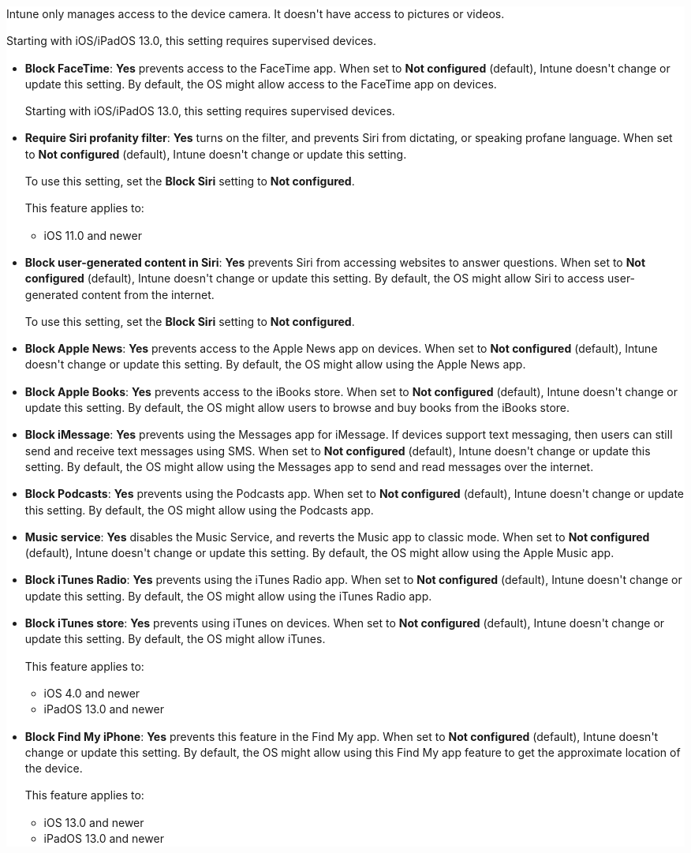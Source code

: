   Intune only manages access to the device camera. It doesn't have access to pictures or videos.

  Starting with iOS/iPadOS 13.0, this setting requires supervised devices.

  - **Block FaceTime**: **Yes** prevents access to the FaceTime app. When set to **Not configured** (default), Intune doesn't change or update this setting. By default, the OS might allow access to the FaceTime app on devices.

    Starting with iOS/iPadOS 13.0, this setting requires supervised devices.

- **Require Siri profanity filter**: **Yes** turns on the filter, and prevents Siri from dictating, or speaking profane language. When set to **Not configured** (default), Intune doesn't change or update this setting.

  To use this setting, set the **Block Siri** setting to **Not configured**.

  This feature applies to:  
  - iOS 11.0 and newer

- **Block user-generated content in Siri**: **Yes** prevents Siri from accessing websites to answer questions. When set to **Not configured** (default), Intune doesn't change or update this setting. By default, the OS might allow Siri to access user-generated content from the internet.

  To use this setting, set the **Block Siri** setting to **Not configured**.

- **Block Apple News**: **Yes** prevents access to the Apple News app on devices. When set to **Not configured** (default), Intune doesn't change or update this setting. By default, the OS might allow using the Apple News app.
- **Block Apple Books**: **Yes** prevents access to the iBooks store. When set to **Not configured** (default), Intune doesn't change or update this setting. By default, the OS might allow users to browse and buy books from the iBooks store.
- **Block iMessage**: **Yes** prevents using the Messages app for iMessage. If devices support text messaging, then users can still send and receive text messages using SMS. When set to **Not configured** (default), Intune doesn't change or update this setting. By default, the OS might allow using the Messages app to send and read messages over the internet.
- **Block Podcasts**: **Yes** prevents using the Podcasts app. When set to **Not configured** (default), Intune doesn't change or update this setting. By default, the OS might allow using the Podcasts app.
- **Music service**: **Yes** disables the Music Service, and reverts the Music app to classic mode. When set to **Not configured** (default), Intune doesn't change or update this setting. By default, the OS might allow using the Apple Music app.
- **Block iTunes Radio**: **Yes** prevents using the iTunes Radio app. When set to **Not configured** (default), Intune doesn't change or update this setting. By default, the OS might allow using the iTunes Radio app.
- **Block iTunes store**: **Yes** prevents using iTunes on devices. When set to **Not configured** (default), Intune doesn't change or update this setting. By default, the OS might allow iTunes.

  This feature applies to:  
  - iOS 4.0 and newer
  - iPadOS 13.0 and newer

- **Block Find My iPhone**: **Yes** prevents this feature in the Find My app. When set to **Not configured** (default), Intune doesn't change or update this setting. By default, the OS might allow using this Find My app feature to get the approximate location of the device.

  This feature applies to:  
  - iOS 13.0 and newer
  - iPadOS 13.0 and newer
